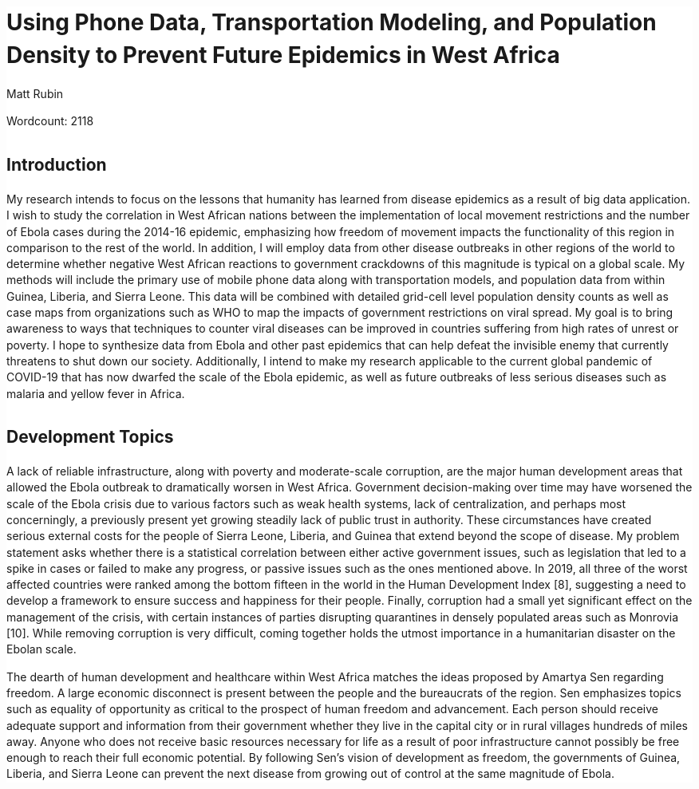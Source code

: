 # Using Phone Data, Transportation Modeling, and Population Density to Prevent Future Epidemics in West Africa
Matt Rubin

Wordcount: 2118

## Introduction
  My research intends to focus on the lessons that humanity has learned from disease epidemics as a result of big data application. I wish to study the correlation in West African nations between the implementation of local movement restrictions and the number of Ebola cases during the 2014-16 epidemic, emphasizing how freedom of movement impacts the functionality of this region in comparison to the rest of the world. In addition, I will employ data from other disease outbreaks in other regions of the world to determine whether negative West African reactions to government crackdowns of this magnitude is typical on a global scale. My methods will include the primary use of mobile phone data along with transportation models, and population data from within Guinea, Liberia, and Sierra Leone. This data will be combined with detailed grid-cell level population density counts as well as case maps from organizations such as WHO to map the impacts of government restrictions on viral spread. My goal is to bring awareness to ways that techniques to counter viral diseases can be improved in countries suffering from high rates of unrest or poverty. I hope to synthesize data from Ebola and other past epidemics that can help defeat the invisible enemy that currently threatens to shut down our society. Additionally, I intend to make my research applicable to the current global pandemic of COVID-19 that has now dwarfed the scale of the Ebola epidemic, as well as future outbreaks of less serious diseases such as malaria and yellow fever in Africa.

## Development Topics
  A lack of reliable infrastructure, along with poverty and moderate-scale corruption, are the major human development areas that allowed the Ebola outbreak to dramatically worsen in West Africa. Government decision-making over time may have worsened the scale of the Ebola crisis due to various factors such as weak health systems, lack of centralization, and perhaps most concerningly, a previously present yet growing steadily lack of public trust in authority. These circumstances have created serious external costs for the people of Sierra Leone, Liberia, and Guinea that extend beyond the scope of disease. My problem statement asks whether there is a statistical correlation between either active government issues, such as legislation that led to a spike in cases or failed to make any progress, or passive issues such as the ones mentioned above. In 2019, all three of the worst affected countries were ranked among the bottom fifteen in the world in the Human Development Index [8], suggesting a need to develop a framework to ensure success and happiness for their people. Finally, corruption had a small yet significant effect on the management of the crisis, with certain instances of parties disrupting quarantines in densely populated areas such as Monrovia [10]. While removing corruption is very difficult, coming together holds the utmost importance in a humanitarian disaster on the Ebolan scale.
  
  The dearth of human development and healthcare within West Africa matches the ideas proposed by Amartya Sen regarding freedom. A large economic disconnect is present between the people and the bureaucrats of the region. Sen emphasizes topics such as equality of opportunity as critical to the prospect of human freedom and advancement. Each person should receive adequate support and information from their government whether they live in the capital city or in rural villages hundreds of miles away. Anyone who does not receive basic resources necessary for life as a result of poor infrastructure cannot possibly be free enough to reach their full economic potential. By following Sen’s vision of development as freedom, the governments of Guinea, Liberia, and Sierra Leone can prevent the next disease from growing out of control at the same magnitude of Ebola.
  